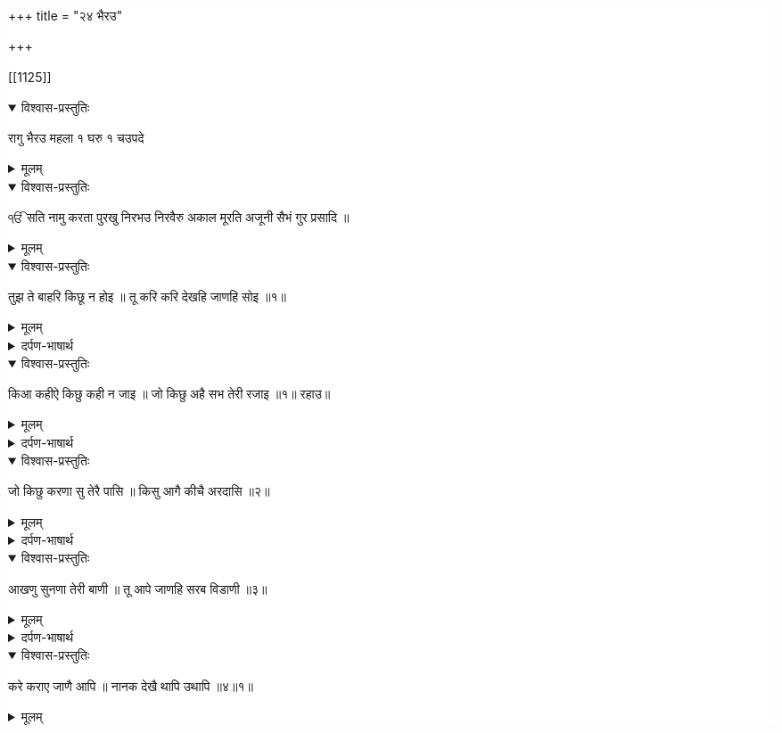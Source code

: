 +++
title = "२४ भैरउ"

+++

[[1125]]
<details open><summary>विश्वास-प्रस्तुतिः</summary>

रागु भैरउ महला १ घरु १ चउपदे
</details>

<details><summary>मूलम्</summary></details>

<details open><summary>विश्वास-प्रस्तुतिः</summary>

ੴ सति नामु करता पुरखु निरभउ निरवैरु 
अकाल मूरति अजूनी सैभं गुर प्रसादि ॥
</details>

<details><summary>मूलम्</summary></details>

<details open><summary>विश्वास-प्रस्तुतिः</summary>

तुझ ते बाहरि किछू न होइ ॥ तू करि करि देखहि जाणहि सोइ ॥१॥
</details>

<details><summary>मूलम्</summary></details>

<details><summary>दर्पण-भाषार्थ</summary></details>

<details open><summary>विश्वास-प्रस्तुतिः</summary>

किआ कहीऐ किछु कही न जाइ ॥ जो किछु अहै सभ तेरी रजाइ ॥१॥ रहाउ॥
</details>

<details><summary>मूलम्</summary></details>

<details><summary>दर्पण-भाषार्थ</summary></details>

<details open><summary>विश्वास-प्रस्तुतिः</summary>

जो किछु करणा सु तेरै पासि ॥ किसु आगै कीचै अरदासि ॥२॥
</details>

<details><summary>मूलम्</summary></details>

<details><summary>दर्पण-भाषार्थ</summary></details>

<details open><summary>विश्वास-प्रस्तुतिः</summary>

आखणु सुनणा तेरी बाणी ॥ तू आपे जाणहि सरब विडाणी ॥३॥
</details>

<details><summary>मूलम्</summary></details>

<details><summary>दर्पण-भाषार्थ</summary></details>

<details open><summary>विश्वास-प्रस्तुतिः</summary>

करे कराए जाणै आपि ॥ नानक देखै थापि उथापि ॥४॥१॥
</details>

<details><summary>मूलम्</summary></details>
